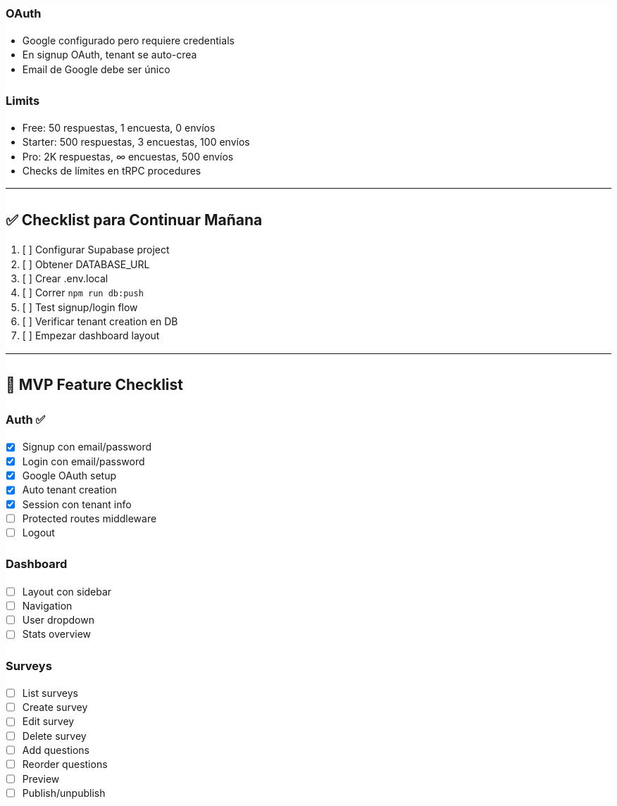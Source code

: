 ### OAuth
- Google configurado pero requiere credentials
- En signup OAuth, tenant se auto-crea
- Email de Google debe ser único

### Limits
- Free: 50 respuestas, 1 encuesta, 0 envíos
- Starter: 500 respuestas, 3 encuestas, 100 envíos
- Pro: 2K respuestas, ∞ encuestas, 500 envíos
- Checks de límites en tRPC procedures

---

## ✅ Checklist para Continuar Mañana

1. [ ] Configurar Supabase project
2. [ ] Obtener DATABASE_URL
3. [ ] Crear .env.local
4. [ ] Correr `npm run db:push`
5. [ ] Test signup/login flow
6. [ ] Verificar tenant creation en DB
7. [ ] Empezar dashboard layout

---

## 🎯 MVP Feature Checklist

### Auth ✅
- [x] Signup con email/password
- [x] Login con email/password
- [x] Google OAuth setup
- [x] Auto tenant creation
- [x] Session con tenant info
- [ ] Protected routes middleware
- [ ] Logout

### Dashboard
- [ ] Layout con sidebar
- [ ] Navigation
- [ ] User dropdown
- [ ] Stats overview

### Surveys
- [ ] List surveys
- [ ] Create survey
- [ ] Edit survey
- [ ] Delete survey
- [ ] Add questions
- [ ] Reorder questions
- [ ] Preview
- [ ] Publish/unpublish
